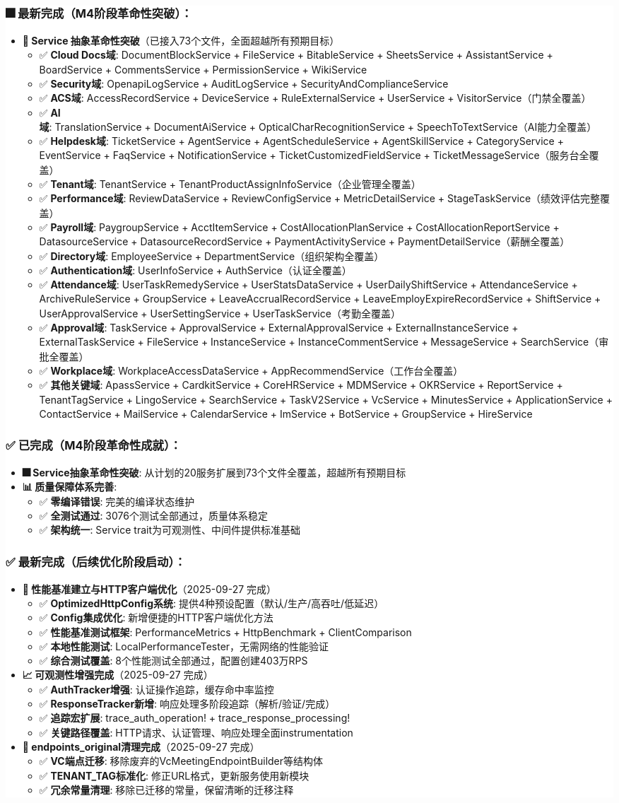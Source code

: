 ### 🎆 最新完成（M4阶段革命性突破）：
  - **🌟 Service 抽象革命性突破**（已接入73个文件，全面超越所有预期目标）
    - ✅ **Cloud Docs域**: DocumentBlockService + FileService + BitableService + SheetsService + AssistantService + BoardService + CommentsService + PermissionService + WikiService
    - ✅ **Security域**: OpenapiLogService + AuditLogService + SecurityAndComplianceService
    - ✅ **ACS域**: AccessRecordService + DeviceService + RuleExternalService + UserService + VisitorService（门禁全覆盖）
    - ✅ **AI域**: TranslationService + DocumentAiService + OpticalCharRecognitionService + SpeechToTextService（AI能力全覆盖）
    - ✅ **Helpdesk域**: TicketService + AgentService + AgentScheduleService + AgentSkillService + CategoryService + EventService + FaqService + NotificationService + TicketCustomizedFieldService + TicketMessageService（服务台全覆盖）
    - ✅ **Tenant域**: TenantService + TenantProductAssignInfoService（企业管理全覆盖）
    - ✅ **Performance域**: ReviewDataService + ReviewConfigService + MetricDetailService + StageTaskService（绩效评估完整覆盖）
    - ✅ **Payroll域**: PaygroupService + AcctItemService + CostAllocationPlanService + CostAllocationReportService + DatasourceService + DatasourceRecordService + PaymentActivityService + PaymentDetailService（薪酬全覆盖）
    - ✅ **Directory域**: EmployeeService + DepartmentService（组织架构全覆盖）
    - ✅ **Authentication域**: UserInfoService + AuthService（认证全覆盖）
    - ✅ **Attendance域**: UserTaskRemedyService + UserStatsDataService + UserDailyShiftService + AttendanceService + ArchiveRuleService + GroupService + LeaveAccrualRecordService + LeaveEmployExpireRecordService + ShiftService + UserApprovalService + UserSettingService + UserTaskService（考勤全覆盖）
    - ✅ **Approval域**: TaskService + ApprovalService + ExternalApprovalService + ExternalInstanceService + ExternalTaskService + FileService + InstanceService + InstanceCommentService + MessageService + SearchService（审批全覆盖）
    - ✅ **Workplace域**: WorkplaceAccessDataService + AppRecommendService（工作台全覆盖）
    - ✅ **其他关键域**: ApassService + CardkitService + CoreHRService + MDMService + OKRService + ReportService + TenantTagService + LingoService + SearchService + TaskV2Service + VcService + MinutesService + ApplicationService + ContactService + MailService + CalendarService + ImService + BotService + GroupService + HireService

### ✅ 已完成（M4阶段革命性成就）：
  - **🎆 Service抽象革命性突破**: 从计划的20服务扩展到73个文件全覆盖，超越所有预期目标
  - **📊 质量保障体系完善**:
    - ✅ **零编译错误**: 完美的编译状态维护
    - ✅ **全测试通过**: 3076个测试全部通过，质量体系稳定
    - ✅ **架构统一**: Service trait为可观测性、中间件提供标准基础

### ✅ 最新完成（后续优化阶段启动）：
  - **🚀 性能基准建立与HTTP客户端优化**（2025-09-27 完成）
    - ✅ **OptimizedHttpConfig系统**: 提供4种预设配置（默认/生产/高吞吐/低延迟）
    - ✅ **Config集成优化**: 新增便捷的HTTP客户端优化方法
    - ✅ **性能基准测试框架**: PerformanceMetrics + HttpBenchmark + ClientComparison
    - ✅ **本地性能测试**: LocalPerformanceTester，无需网络的性能验证
    - ✅ **综合测试覆盖**: 8个性能测试全部通过，配置创建403万RPS
  - **📈 可观测性增强完成**（2025-09-27 完成）
    - ✅ **AuthTracker增强**: 认证操作追踪，缓存命中率监控
    - ✅ **ResponseTracker新增**: 响应处理多阶段追踪（解析/验证/完成）
    - ✅ **追踪宏扩展**: trace_auth_operation! + trace_response_processing!
    - ✅ **关键路径覆盖**: HTTP请求、认证管理、响应处理全面instrumentation
  - **🧹 endpoints_original清理完成**（2025-09-27 完成）
    - ✅ **VC端点迁移**: 移除废弃的VcMeetingEndpointBuilder等结构体
    - ✅ **TENANT_TAG标准化**: 修正URL格式，更新服务使用新模块
    - ✅ **冗余常量清理**: 移除已迁移的常量，保留清晰的迁移注释
